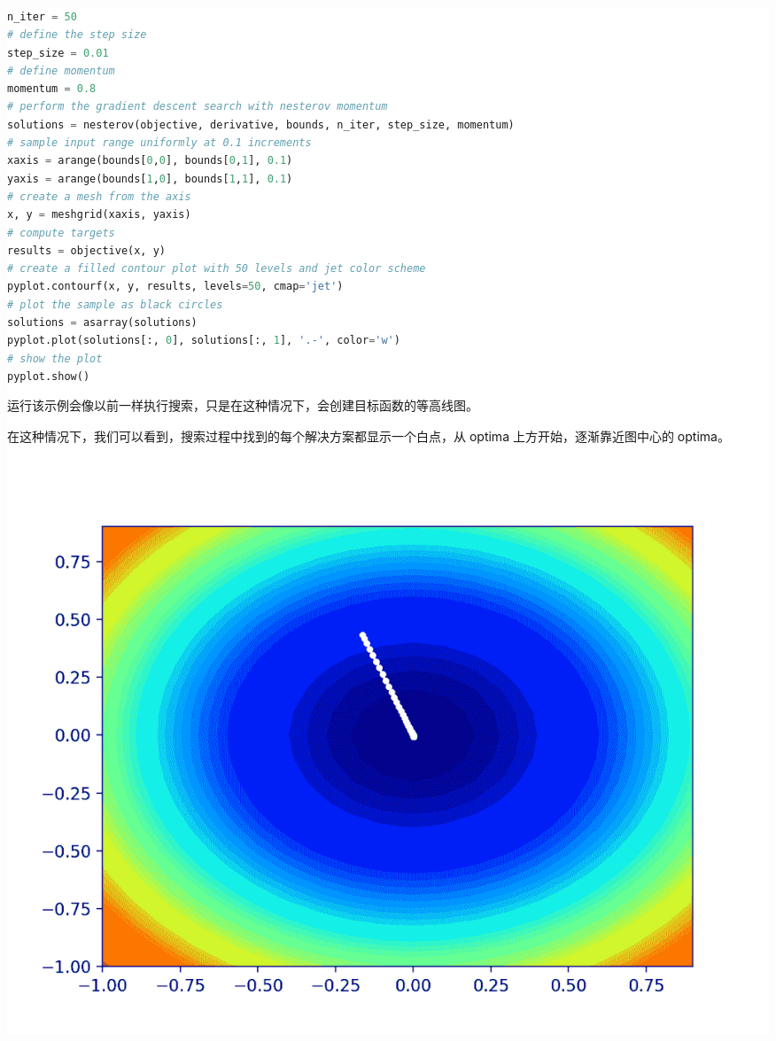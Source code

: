 ```py
n_iter = 50
# define the step size
step_size = 0.01
# define momentum
momentum = 0.8
# perform the gradient descent search with nesterov momentum
solutions = nesterov(objective, derivative, bounds, n_iter, step_size, momentum)
# sample input range uniformly at 0.1 increments
xaxis = arange(bounds[0,0], bounds[0,1], 0.1)
yaxis = arange(bounds[1,0], bounds[1,1], 0.1)
# create a mesh from the axis
x, y = meshgrid(xaxis, yaxis)
# compute targets
results = objective(x, y)
# create a filled contour plot with 50 levels and jet color scheme
pyplot.contourf(x, y, results, levels=50, cmap='jet')
# plot the sample as black circles
solutions = asarray(solutions)
pyplot.plot(solutions[:, 0], solutions[:, 1], '.-', color='w')
# show the plot
pyplot.show()
```

运行该示例会像以前一样执行搜索，只是在这种情况下，会创建目标函数的等高线图。

在这种情况下，我们可以看到，搜索过程中找到的每个解决方案都显示一个白点，从 optima 上方开始，逐渐靠近图中心的 optima。

![Contour Plot of the Test Objective Function With Nesterov Momentum Search Results Shown](img/c917b31bf53b98b5462d356c4b732d78.png)
